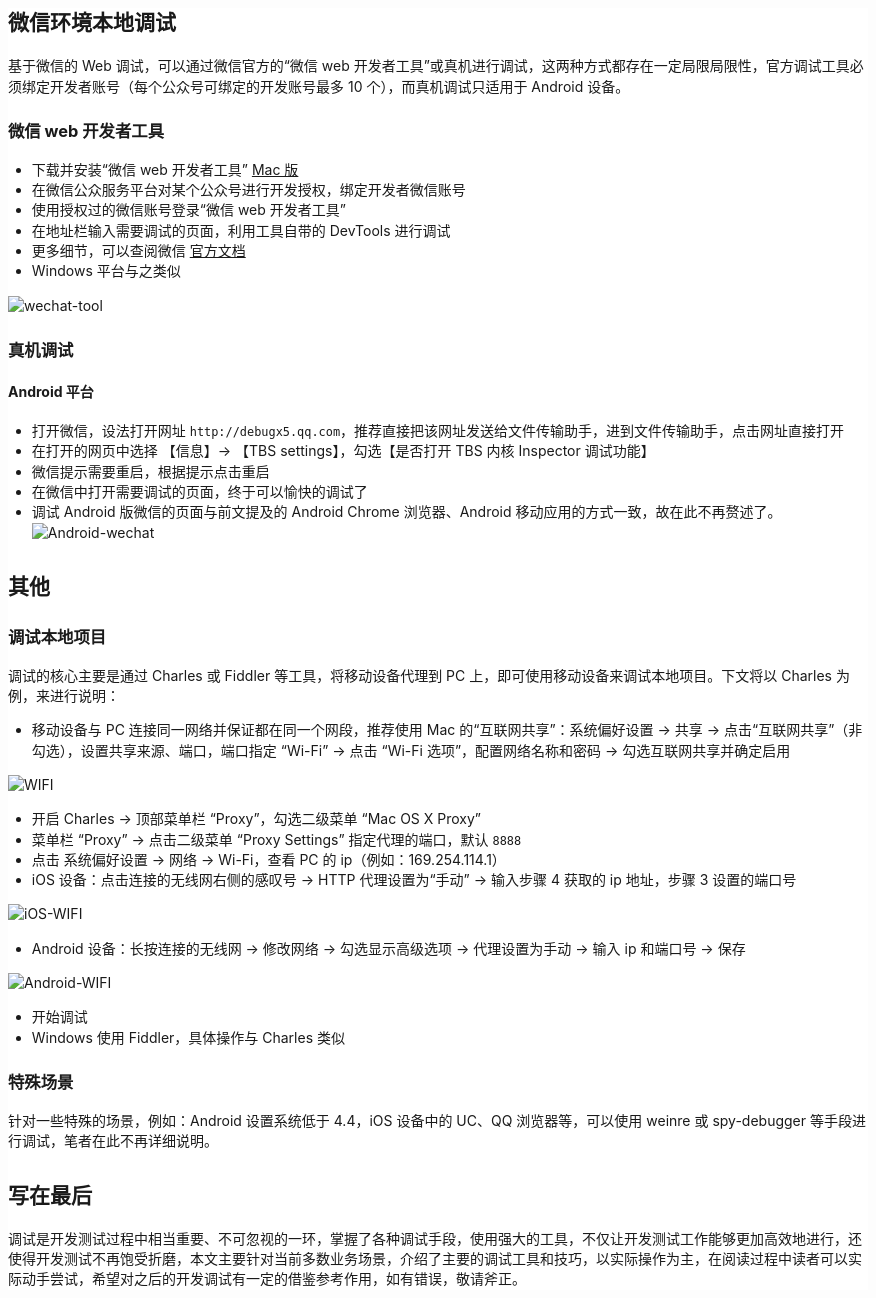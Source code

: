## 微信环境本地调试

基于微信的 Web 调试，可以通过微信官方的“微信 web 开发者工具”或真机进行调试，这两种方式都存在一定局限局限性，官方调试工具必须绑定开发者账号（每个公众号可绑定的开发账号最多 10 个），而真机调试只适用于 Android 设备。

### 微信 web 开发者工具
+ 下载并安装“微信 web 开发者工具” [Mac 版](https://mp.weixin.qq.com/debug/cgi-bin/webdebugger/download?from=mpwiki&os=darwin)
+ 在微信公众服务平台对某个公众号进行开发授权，绑定开发者微信账号
+ 使用授权过的微信账号登录“微信 web 开发者工具”
+ 在地址栏输入需要调试的页面，利用工具自带的 DevTools 进行调试
+ 更多细节，可以查阅微信 [官方文档](https://mp.weixin.qq.com/wiki?t=resource/res_main&id=mp1455784140)
+ Windows 平台与之类似

![wechat-tool](http://wx1.sinaimg.cn/large/c4b5f11bly1fh5vv94cyrj21kw0q4139.jpg)

### 真机调试

#### Android 平台
+ 打开微信，设法打开网址 `http://debugx5.qq.com`，推荐直接把该网址发送给文件传输助手，进到文件传输助手，点击网址直接打开
+ 在打开的网页中选择 【信息】-> 【TBS settings】，勾选【是否打开 TBS 内核 Inspector 调试功能】
+ 微信提示需要重启，根据提示点击重启
+ 在微信中打开需要调试的页面，终于可以愉快的调试了
+ 调试 Android 版微信的页面与前文提及的 Android Chrome 浏览器、Android 移动应用的方式一致，故在此不再赘述了。
![Android-wechat](http://wx2.sinaimg.cn/large/c4b5f11bly1fh5vuvzyv1j21kw0r8wjy.jpg)

## 其他

### 调试本地项目

调试的核心主要是通过 Charles 或 Fiddler 等工具，将移动设备代理到 PC 上，即可使用移动设备来调试本地项目。下文将以 Charles 为例，来进行说明：

+ 移动设备与 PC 连接同一网络并保证都在同一个网段，推荐使用 Mac 的“互联网共享”：系统偏好设置 -> 共享 -> 点击“互联网共享”（非勾选），设置共享来源、端口，端口指定 “Wi-Fi” -> 点击 “Wi-Fi 选项”，配置网络名称和密码 -> 勾选互联网共享并确定启用

![WIFI](http://wx3.sinaimg.cn/large/c4b5f11bly1fh6hoo0tg9j20te07yn0m.jpg)

+ 开启 Charles -> 顶部菜单栏 “Proxy”，勾选二级菜单 “Mac OS X Proxy”
+ 菜单栏 “Proxy” -> 点击二级菜单 “Proxy Settings” 指定代理的端口，默认 `8888`
+ 点击 系统偏好设置 -> 网络 -> Wi-Fi，查看 PC 的 ip（例如：169.254.114.1）
+ iOS 设备：点击连接的无线网右侧的感叹号 -> HTTP 代理设置为“手动” -> 输入步骤 4 获取的 ip 地址，步骤 3 设置的端口号

![iOS-WIFI](http://wx2.sinaimg.cn/large/c4b5f11bly1fh6i5t3y9mj20fh0dp76a.jpg)

+ Android 设备：长按连接的无线网 -> 修改网络 -> 勾选显示高级选项 -> 代理设置为手动 -> 输入 ip 和端口号 -> 保存

![Android-WIFI](http://wx4.sinaimg.cn/large/c4b5f11bly1fh6i5tpqo2j20dg0bv765.jpg)

+ 开始调试
+ Windows 使用 Fiddler，具体操作与 Charles 类似

### 特殊场景

针对一些特殊的场景，例如：Android 设置系统低于 4.4，iOS 设备中的 UC、QQ 浏览器等，可以使用 weinre 或 spy-debugger 等手段进行调试，笔者在此不再详细说明。

## 写在最后

调试是开发测试过程中相当重要、不可忽视的一环，掌握了各种调试手段，使用强大的工具，不仅让开发测试工作能够更加高效地进行，还使得开发测试不再饱受折磨，本文主要针对当前多数业务场景，介绍了主要的调试工具和技巧，以实际操作为主，在阅读过程中读者可以实际动手尝试，希望对之后的开发调试有一定的借鉴参考作用，如有错误，敬请斧正。
